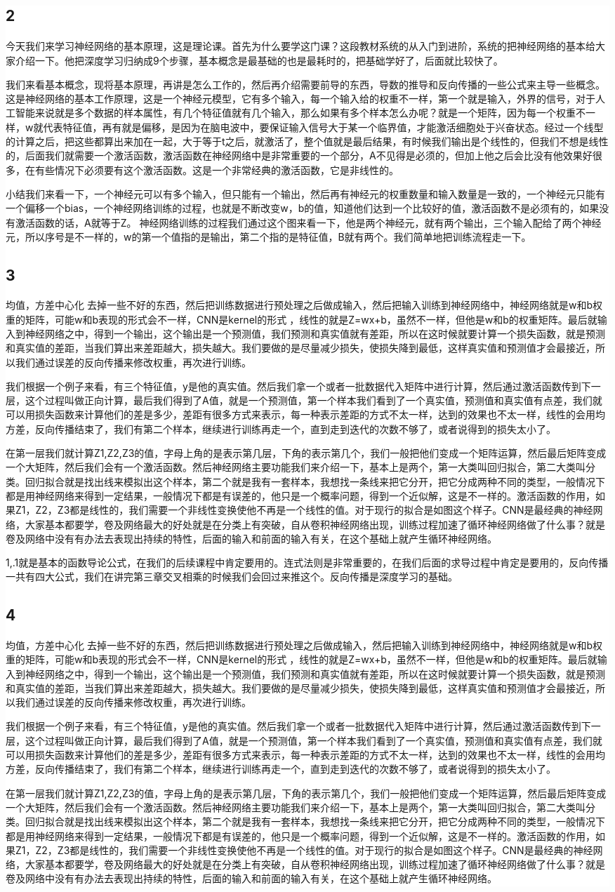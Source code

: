 
## 2

今天我们来学习神经网络的基本原理，这是理论课。首先为什么要学这门课？这段教材系统的从入门到进阶，系统的把神经网络的基本给大家介绍一下。他把深度学习归纳成9个步骤，基本概念是最基础的也是最耗时的，把基础学好了，后面就比较快了。

我们来看基本概念，现将基本原理，再讲是怎么工作的，然后再介绍需要前导的东西，导数的推导和反向传播的一些公式来主导一些概念。这是神经网络的基本工作原理，这是一个神经元模型，它有多个输入，每一个输入给的权重不一样，第一个就是输入，外界的信号，对于人工智能来说就是多个数据的样本属性，有几个特征值就有几个输入，那么如果有多个样本怎么办呢？就是一个矩阵，因为每一个权重不一样，w就代表特征值，再有就是偏移，是因为在脑电波中，要保证输入信号大于某一个临界值，才能激活细胞处于兴奋状态。经过一个线型的计算之后，把这些都算出来加在一起，大于等于t之后，就激活了，整个值就是最后结果，有时候我们输出是个线性的，但我们不想是线性的，后面我们就需要一个激活函数，激活函数在神经网络中是非常重要的一个部分，A不见得是必须的，但加上他之后会比没有他效果好很多，在有些情况下必须要有这个激活函数。这是一个非常经典的激活函数，它是非线性的。

小结我们来看一下，一个神经元可以有多个输入，但只能有一个输出，然后再有神经元的权重数量和输入数量是一致的，一个神经元只能有一个偏移一个bias，一个神经网络训练的过程，也就是不断改变w，b的值，知道他们达到一个比较好的值，激活函数不是必须有的，如果没有激活函数的话，A就等于Z。 神经网络训练的过程我们通过这个图来看一下，他是两个神经元，就有两个输出，三个输入配给了两个神经元，所以序号是不一样的，w的第一个值指的是输出，第二个指的是特征值，B就有两个。我们简单地把训练流程走一下。



## 3

均值，方差中心化       去掉一些不好的东西，然后把训练数据进行预处理之后做成输入，然后把输入训练到神经网络中，神经网络就是w和b权重的矩阵，可能w和b表现的形式会不一样，CNN是kernel的形式 ，线性的就是Z=wx+b，虽然不一样，但他是w和b的权重矩阵。最后就输入到神经网络之中，得到一个输出，这个输出是一个预测值，我们预测和真实值就有差距，所以在这时候就要计算一个损失函数，就是预测和真实值的差距，当我们算出来差距越大，损失越大。我们要做的是尽量减少损失，使损失降到最低，这样真实值和预测值才会最接近，所以我们通过误差的反向传播来修改权重，再次进行训练。

 

我们根据一个例子来看，有三个特征值，y是他的真实值。然后我们拿一个或者一批数据代入矩阵中进行计算，然后通过激活函数传到下一层，这个过程叫做正向计算，最后我们得到了A值，就是一个预测值，第一个样本我们看到了一个真实值，预测值和真实值有点差，我们就可以用损失函数来计算他们的差是多少，差距有很多方式来表示，每一种表示差距的方式不太一样，达到的效果也不太一样，线性的会用均方差，反向传播结束了，我们有第二个样本，继续进行训练再走一个，直到走到迭代的次数不够了，或者说得到的损失太小了。

 

在第一层我们就计算Z1,Z2,Z3的值，字母上角的是表示第几层，下角的表示第几个，我们一般把他们变成一个矩阵运算，然后最后矩阵变成一个大矩阵，然后我们会有一个激活函数。然后神经网络主要功能我们来介绍一下，基本上是两个，第一大类叫回归拟合，第二大类叫分类。回归拟合就是找出线来模拟出这个样本，第二个就是我有一套样本，我想找一条线来把它分开，把它分成两种不同的类型，一般情况下都是用神经网络来得到一定结果，一般情况下都是有误差的，他只是一个概率问题，得到一个近似解，这是不一样的。激活函数的作用，如果Z1，Z2，Z3都是线性的，我们需要一个非线性变换使他不再是一个线性的值。对于现行的拟合是如图这个样子。CNN是最经典的神经网络，大家基本都要学，卷及网络最大的好处就是在分类上有突破，自从卷积神经网络出现，训练过程加速了循环神经网络做了什么事？就是卷及网络中没有有办法去表现出持续的特性，后面的输入和前面的输入有关，在这个基础上就产生循环神经网络。

 

1,.1就是基本的函数导论公式，在我们的后续课程中肯定要用的。连式法则是非常重要的，在我们后面的求导过程中肯定是要用的，反向传播一共有四大公式，我们在讲完第三章交叉相乘的时候我们会回过来推这个。反向传播是深度学习的基础。

 

## 4

 均值，方差中心化     去掉一些不好的东西，然后把训练数据进行预处理之后做成输入，然后把输入训练到神经网络中，神经网络就是w和b权重的矩阵，可能w和b表现的形式会不一样，CNN是kernel的形式 ，线性的就是Z=wx+b，虽然不一样，但他是w和b的权重矩阵。最后就输入到神经网络之中，得到一个输出，这个输出是一个预测值，我们预测和真实值就有差距，所以在这时候就要计算一个损失函数，就是预测和真实值的差距，当我们算出来差距越大，损失越大。我们要做的是尽量减少损失，使损失降到最低，这样真实值和预测值才会最接近，所以我们通过误差的反向传播来修改权重，再次进行训练。

 

我们根据一个例子来看，有三个特征值，y是他的真实值。然后我们拿一个或者一批数据代入矩阵中进行计算，然后通过激活函数传到下一层，这个过程叫做正向计算，最后我们得到了A值，就是一个预测值，第一个样本我们看到了一个真实值，预测值和真实值有点差，我们就可以用损失函数来计算他们的差是多少，差距有很多方式来表示，每一种表示差距的方式不太一样，达到的效果也不太一样，线性的会用均方差，反向传播结束了，我们有第二个样本，继续进行训练再走一个，直到走到迭代的次数不够了，或者说得到的损失太小了。

 

在第一层我们就计算Z1,Z2,Z3的值，字母上角的是表示第几层，下角的表示第几个，我们一般把他们变成一个矩阵运算，然后最后矩阵变成一个大矩阵，然后我们会有一个激活函数。然后神经网络主要功能我们来介绍一下，基本上是两个，第一大类叫回归拟合，第二大类叫分类。回归拟合就是找出线来模拟出这个样本，第二个就是我有一套样本，我想找一条线来把它分开，把它分成两种不同的类型，一般情况下都是用神经网络来得到一定结果，一般情况下都是有误差的，他只是一个概率问题，得到一个近似解，这是不一样的。激活函数的作用，如果Z1，Z2，Z3都是线性的，我们需要一个非线性变换使他不再是一个线性的值。对于现行的拟合是如图这个样子。CNN是最经典的神经网络，大家基本都要学，卷及网络最大的好处就是在分类上有突破，自从卷积神经网络出现，训练过程加速了循环神经网络做了什么事？就是卷及网络中没有有办法去表现出持续的特性，后面的输入和前面的输入有关，在这个基础上就产生循环神经网络。

